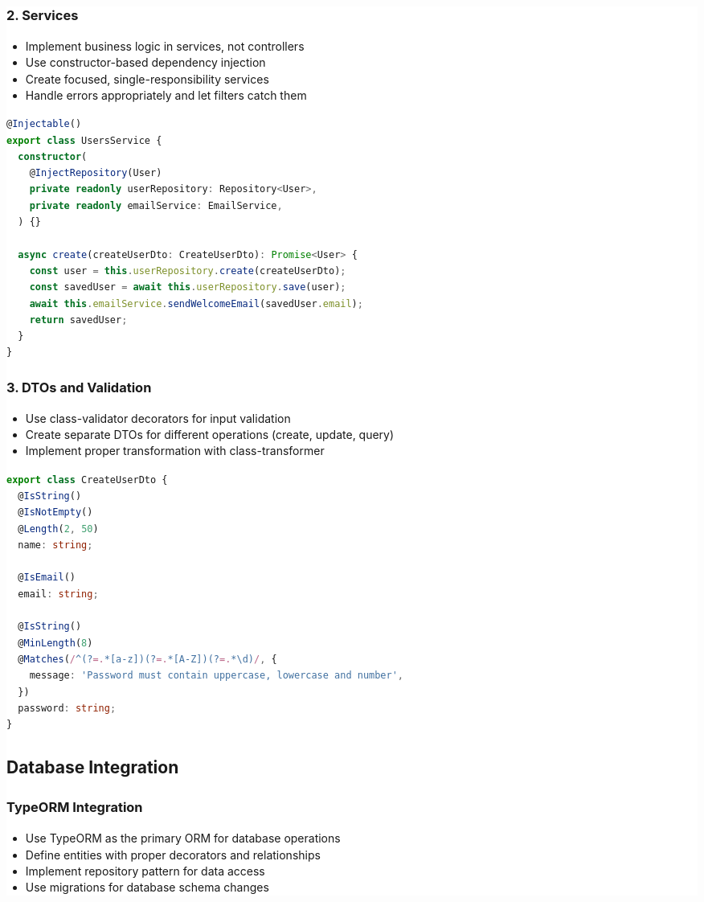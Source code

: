 ### **2. Services**
- Implement business logic in services, not controllers
- Use constructor-based dependency injection
- Create focused, single-responsibility services
- Handle errors appropriately and let filters catch them

```typescript
@Injectable()
export class UsersService {
  constructor(
    @InjectRepository(User)
    private readonly userRepository: Repository<User>,
    private readonly emailService: EmailService,
  ) {}

  async create(createUserDto: CreateUserDto): Promise<User> {
    const user = this.userRepository.create(createUserDto);
    const savedUser = await this.userRepository.save(user);
    await this.emailService.sendWelcomeEmail(savedUser.email);
    return savedUser;
  }
}
```

### **3. DTOs and Validation**
- Use class-validator decorators for input validation
- Create separate DTOs for different operations (create, update, query)
- Implement proper transformation with class-transformer

```typescript
export class CreateUserDto {
  @IsString()
  @IsNotEmpty()
  @Length(2, 50)
  name: string;

  @IsEmail()
  email: string;

  @IsString()
  @MinLength(8)
  @Matches(/^(?=.*[a-z])(?=.*[A-Z])(?=.*\d)/, {
    message: 'Password must contain uppercase, lowercase and number',
  })
  password: string;
}
```

## Database Integration

### **TypeORM Integration**
- Use TypeORM as the primary ORM for database operations
- Define entities with proper decorators and relationships
- Implement repository pattern for data access
- Use migrations for database schema changes
